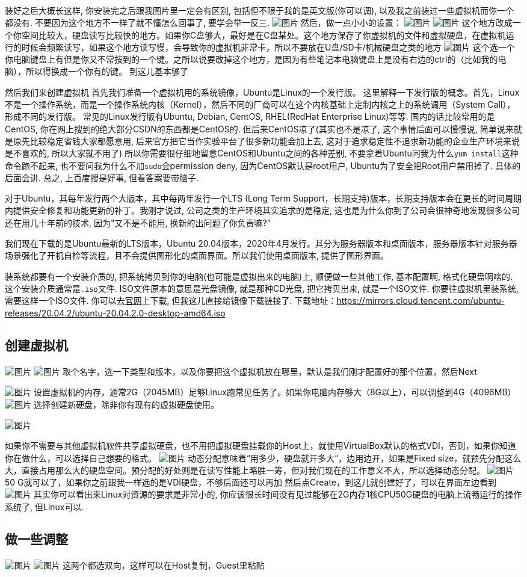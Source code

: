 装好之后大概长这样, 你安装完之后跟我图片里一定会有区别, 包括但不限于我的是英文版(你可以调), 以及我之前装过一些虚拟机而你一个都没有. 不要因为这个地方不一样了就不懂怎么回事了, 要学会举一反三. 
![图片](https://data-vankyle-1257862518.cos.ap-shanghai.myqcloud.com/image/Blog/20220401215906-24192266.png)
然后，做一点小小的设置：
![图片](https://data-vankyle-1257862518.cos.ap-shanghai.myqcloud.com/image/Blog/20220401215906-24192268.png)
![图片](https://data-vankyle-1257862518.cos.ap-shanghai.myqcloud.com/image/Blog/20220401215906-24192269.png)
这个地方改成一个你空间比较大，硬盘读写比较快的地方。如果你C盘够大，最好是在C盘某处。这个地方保存了你虚拟机的文件和虚拟硬盘，在虚拟机运行的时候会频繁读写，如果这个地方读写慢，会导致你的虚拟机非常卡，所以不要放在U盘/SD卡/机械硬盘之类的地方
![图片](https://data-vankyle-1257862518.cos.ap-shanghai.myqcloud.com/image/Blog/20220401215906-24192273.png)
这个选一个你电脑键盘上有但是你又不常按到的一个键。之所以说要改掉这个地方，是因为有些笔记本电脑键盘上是没有右边的ctrl的（比如我的电脑），所以得换成一个你有的键。
到这儿基本够了

然后我们来创建虚拟机
首先我们准备一个虚拟机用的系统镜像，Ubuntu是Linux的一个发行版。
这里解释一下发行版的概念。首先，Linux不是一个操作系统，而是一个操作系统内核（Kernel），然后不同的厂商可以在这个内核基础上定制内核之上的系统调用（System Call），形成不同的发行版。 常见的Linux发行版有Ubuntu, Debian, CentOS, RHEL(RedHat Enterprise Linux)等等.
国内的话比较常用的是CentOS, 你在网上搜到的绝大部分CSDN的东西都是CentOS的. 但后来CentOS凉了(其实也不是凉了, 这个事情后面可以慢慢说, 简单说来就是原先比较稳定省钱大家都愿意用, 后来官方把它当作实验平台了很多新功能会加上去, 这对于追求稳定性不追求新功能的企业生产环境来说是不喜欢的, 所以大家就不用了) 所以你需要很仔细地留意CentOS和Ubuntu之间的各种差别, 不要拿着Ubuntu问我为什么`yum install`这种命令跑不起来, 也不要问我为什么不加`sudo`会permission deny, 因为CentOS默认是root用户, Ubuntu为了安全把Root用户禁用掉了. 具体的后面会讲. 总之, 上百度搜是好事, 但看答案要带脑子. 

对于Ubuntu，其每年发行两个大版本，其中每两年发行一个LTS (Long Term Support，长期支持)版本，长期支持版本会在更长的时间周期内提供安全修复和功能更新的补丁。我刚才说过, 公司之类的生产环境其实追求的是稳定, 这也是为什么你到了公司会很神奇地发现很多公司还在用几十年前的技术, 因为"又不是不能用, 换新的出问题了你负责嘛?"

我们现在下载的是Ubuntu最新的LTS版本，Ubuntu 20.04版本，2020年4月发行。其分为服务器版本和桌面版本，服务器版本针对服务器场景强化了开机自检等流程，且不会提供图形化的桌面界面。所以我们使用桌面版本, 提供了图形界面。

装系统都要有一个安装介质的, 把系统拷贝到你的电脑(也可能是虚拟出来的电脑)上, 顺便做一些其他工作, 基本配置啊, 格式化硬盘啊啥的. 这个安装介质通常是`.iso`文件. ISO文件原本的意思是光盘镜像, 就是那种CD光盘, 把它拷贝出来, 就是一个ISO文件. 你要往虚拟机里装系统, 需要这样一个ISO文件. 你可以去[官网](https://ubuntu.com)上下载, 但我这儿直接给镜像下载链接了. 
下载地址：https://mirrors.cloud.tencent.com/ubuntu-releases/20.04.2/ubuntu-20.04.2.0-desktop-amd64.iso

## 创建虚拟机
![图片](https://data-vankyle-1257862518.cos.ap-shanghai.myqcloud.com/image/Blog/20220401215906-24192297.png)
![图片](https://data-vankyle-1257862518.cos.ap-shanghai.myqcloud.com/image/Blog/20220401215906-24192298.png)
取个名字，选一下类型和版本，以及你要把这个虚拟机放在哪里，默认是我们刚才配置好的那个位置，然后Next

![图片](https://data-vankyle-1257862518.cos.ap-shanghai.myqcloud.com/image/Blog/20220401215906-24192300.png)
设置虚拟机的内存，通常2G（2045MB）足够Linux跑常见任务了。如果你电脑内存够大（8G以上），可以调整到4G（4096MB）
![图片](https://data-vankyle-1257862518.cos.ap-shanghai.myqcloud.com/image/Blog/20220401215906-24192302.png)
选择创建新硬盘，除非你有现有的虚拟硬盘使用。

![图片](https://data-vankyle-1257862518.cos.ap-shanghai.myqcloud.com/image/Blog/20220401215906-24192303.png)

如果你不需要与其他虚拟机软件共享虚拟硬盘，也不用把虚拟硬盘挂载你的Host上，就使用VirtualBox默认的格式VDI，否则，如果你知道你在做什么，可以选择自己想要的格式。
![图片](https://data-vankyle-1257862518.cos.ap-shanghai.myqcloud.com/image/Blog/20220401215906-24192305.png)
动态分配意味着“用多少，硬盘就开多大“，边用边开，如果是Fixed size，就预先分配这么大，直接占用那么大的硬盘空间。预分配的好处则是在读写性能上略胜一筹，但对我们现在的工作意义不大，所以选择动态分配。
![图片](https://data-vankyle-1257862518.cos.ap-shanghai.myqcloud.com/image/Blog/20220401215906-24192307.png)
50 G就可以了，如果你之前跟我一样选的是VDI硬盘，不够后面还可以再加
然后点Create，到这儿就创建好了，可以在界面左边看到
![图片](https://data-vankyle-1257862518.cos.ap-shanghai.myqcloud.com/image/Blog/20220401215906-24192310.png)
其实你可以看出来Linux对资源的要求是非常小的, 你应该很长时间没有见过能够在2G内存1核CPU50G硬盘的电脑上流畅运行的操作系统了, 但Linux可以. 
## 做一些调整
![图片](https://data-vankyle-1257862518.cos.ap-shanghai.myqcloud.com/image/Blog/20220401215906-24192311.png)
![图片](https://data-vankyle-1257862518.cos.ap-shanghai.myqcloud.com/image/Blog/20220401215906-24192313.png)
这两个都选双向，这样可以在Host复制，Guest里粘贴